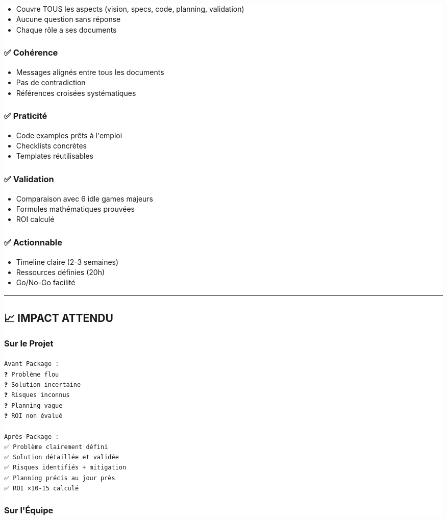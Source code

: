 - Couvre TOUS les aspects (vision, specs, code, planning, validation)
- Aucune question sans réponse
- Chaque rôle a ses documents

### **✅ Cohérence**

- Messages alignés entre tous les documents
- Pas de contradiction
- Références croisées systématiques

### **✅ Praticité**

- Code examples prêts à l'emploi
- Checklists concrètes
- Templates réutilisables

### **✅ Validation**

- Comparaison avec 6 idle games majeurs
- Formules mathématiques prouvées
- ROI calculé

### **✅ Actionnable**

- Timeline claire (2-3 semaines)
- Ressources définies (20h)
- Go/No-Go facilité

---

## 📈 IMPACT ATTENDU

### **Sur le Projet**

```
Avant Package :
❓ Problème flou
❓ Solution incertaine
❓ Risques inconnus
❓ Planning vague
❓ ROI non évalué

Après Package :
✅ Problème clairement défini
✅ Solution détaillée et validée
✅ Risques identifiés + mitigation
✅ Planning précis au jour près
✅ ROI ×10-15 calculé
```

### **Sur l'Équipe**
